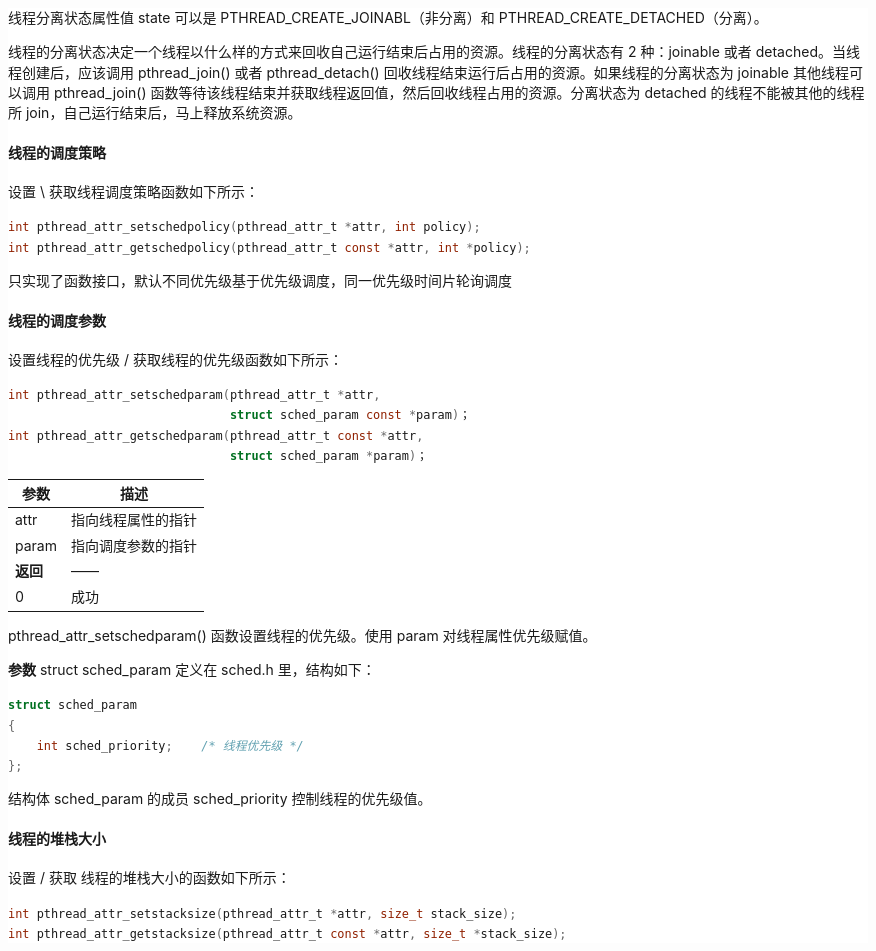 线程分离状态属性值 state 可以是 PTHREAD_CREATE_JOINABL（非分离）和
PTHREAD_CREATE_DETACHED（分离）。

线程的分离状态决定一个线程以什么样的方式来回收自己运行结束后占用的资源。线程的分离状态有 2 种：joinable 或者 detached。当线程创建后，应该调用 pthread_join() 或者 pthread_detach() 回收线程结束运行后占用的资源。如果线程的分离状态为 joinable 其他线程可以调用 pthread_join() 函数等待该线程结束并获取线程返回值，然后回收线程占用的资源。分离状态为 detached 的线程不能被其他的线程所 join，自己运行结束后，马上释放系统资源。

#### 线程的调度策略

设置 \ 获取线程调度策略函数如下所示：

```c
int pthread_attr_setschedpolicy(pthread_attr_t *attr, int policy);
int pthread_attr_getschedpolicy(pthread_attr_t const *attr, int *policy);
```

只实现了函数接口，默认不同优先级基于优先级调度，同一优先级时间片轮询调度

#### 线程的调度参数

设置线程的优先级 / 获取线程的优先级函数如下所示：

```c
int pthread_attr_setschedparam(pthread_attr_t *attr,
                               struct sched_param const *param)；
int pthread_attr_getschedparam(pthread_attr_t const *attr,
                               struct sched_param *param)；
```

|  **参数** |        **描述**        |
|----------|------------------|
|  attr | 指向线程属性的指针 |
| param | 指向调度参数的指针 |
|**返回**| ——          |
| 0         | 成功 |

pthread_attr_setschedparam() 函数设置线程的优先级。使用 param 对线程属性优先级赋值。

**参数** struct sched_param 定义在 sched.h 里，结构如下：

```c
struct sched_param
{
    int sched_priority;    /* 线程优先级 */
};
```

结构体 sched_param 的成员 sched_priority 控制线程的优先级值。

#### 线程的堆栈大小

设置 / 获取 线程的堆栈大小的函数如下所示：

```c
int pthread_attr_setstacksize(pthread_attr_t *attr, size_t stack_size);
int pthread_attr_getstacksize(pthread_attr_t const *attr, size_t *stack_size);
```
